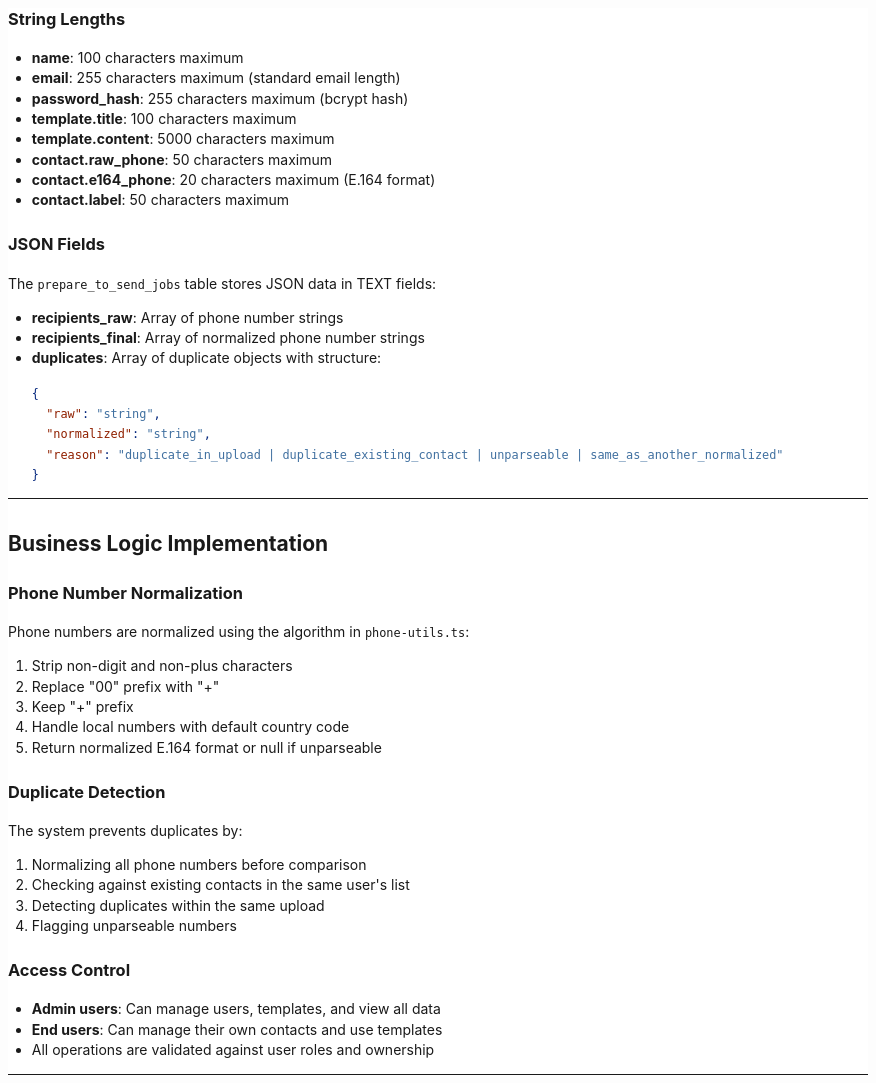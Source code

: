### String Lengths
- **name**: 100 characters maximum
- **email**: 255 characters maximum (standard email length)
- **password_hash**: 255 characters maximum (bcrypt hash)
- **template.title**: 100 characters maximum
- **template.content**: 5000 characters maximum
- **contact.raw_phone**: 50 characters maximum
- **contact.e164_phone**: 20 characters maximum (E.164 format)
- **contact.label**: 50 characters maximum

### JSON Fields
The `prepare_to_send_jobs` table stores JSON data in TEXT fields:
- **recipients_raw**: Array of phone number strings
- **recipients_final**: Array of normalized phone number strings  
- **duplicates**: Array of duplicate objects with structure:
  ```json
  {
    "raw": "string",
    "normalized": "string",
    "reason": "duplicate_in_upload | duplicate_existing_contact | unparseable | same_as_another_normalized"
  }
  ```

---

## Business Logic Implementation

### Phone Number Normalization
Phone numbers are normalized using the algorithm in `phone-utils.ts`:
1. Strip non-digit and non-plus characters
2. Replace "00" prefix with "+"
3. Keep "+" prefix
4. Handle local numbers with default country code
5. Return normalized E.164 format or null if unparseable

### Duplicate Detection
The system prevents duplicates by:
1. Normalizing all phone numbers before comparison
2. Checking against existing contacts in the same user's list
3. Detecting duplicates within the same upload
4. Flagging unparseable numbers

### Access Control
- **Admin users**: Can manage users, templates, and view all data
- **End users**: Can manage their own contacts and use templates
- All operations are validated against user roles and ownership

---
